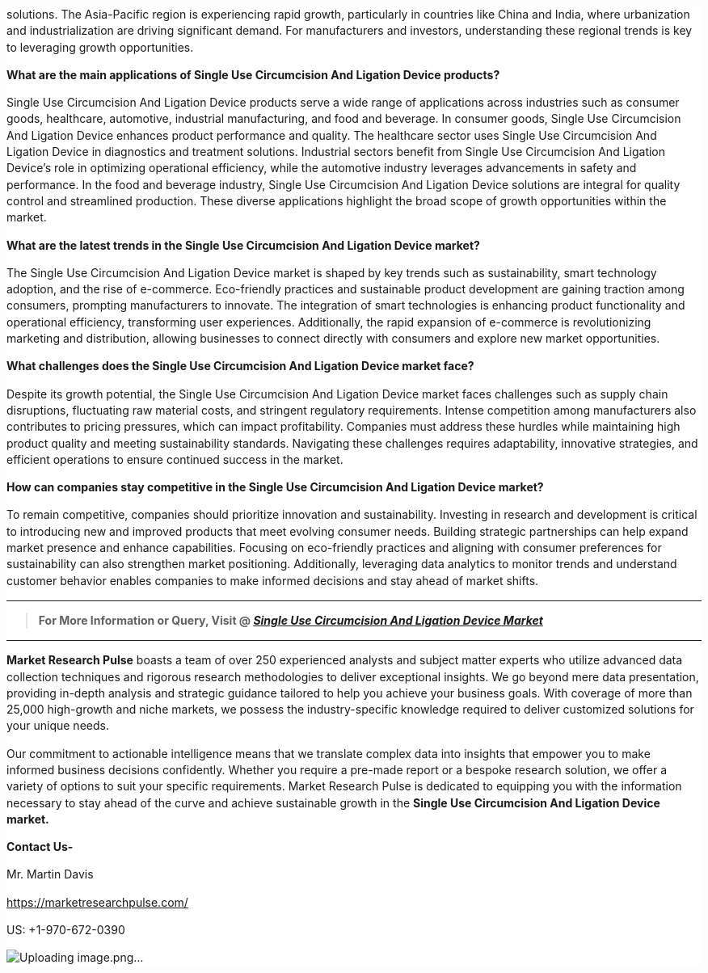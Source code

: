 solutions. The Asia-Pacific region is experiencing rapid growth, particularly in countries like China and India, where urbanization and industrialization are driving significant demand. For manufacturers and investors, understanding these regional trends is key to leveraging growth opportunities.</p><p><strong>What are the main applications of Single Use Circumcision And Ligation Device products?</strong></p><p>Single Use Circumcision And Ligation Device products serve a wide range of applications across industries such as consumer goods, healthcare, automotive, industrial manufacturing, and food and beverage. In consumer goods, Single Use Circumcision And Ligation Device enhances product performance and quality. The healthcare sector uses Single Use Circumcision And Ligation Device in diagnostics and treatment solutions. Industrial sectors benefit from Single Use Circumcision And Ligation Device&rsquo;s role in optimizing operational efficiency, while the automotive industry leverages advancements in safety and performance. In the food and beverage industry, Single Use Circumcision And Ligation Device solutions are integral for quality control and streamlined production. These diverse applications highlight the broad scope of growth opportunities within the market.</p><p><strong>What are the latest trends in the Single Use Circumcision And Ligation Device market?</strong></p><p>The Single Use Circumcision And Ligation Device market is shaped by key trends such as sustainability, smart technology adoption, and the rise of e-commerce. Eco-friendly practices and sustainable product development are gaining traction among consumers, prompting manufacturers to innovate. The integration of smart technologies is enhancing product functionality and operational efficiency, transforming user experiences. Additionally, the rapid expansion of e-commerce is revolutionizing marketing and distribution, allowing businesses to connect directly with consumers and explore new market opportunities.</p><p><strong>What challenges does the Single Use Circumcision And Ligation Device market face?</strong></p><p>Despite its growth potential, the Single Use Circumcision And Ligation Device market faces challenges such as supply chain disruptions, fluctuating raw material costs, and stringent regulatory requirements. Intense competition among manufacturers also contributes to pricing pressures, which can impact profitability. Companies must address these hurdles while maintaining high product quality and meeting sustainability standards. Navigating these challenges requires adaptability, innovative strategies, and efficient operations to ensure continued success in the market.</p><p><strong>How can companies stay competitive in the Single Use Circumcision And Ligation Device market?</strong></p><p>To remain competitive, companies should prioritize innovation and sustainability. Investing in research and development is critical to introducing new and improved products that meet evolving consumer needs. Building strategic partnerships can help expand market presence and enhance capabilities. Focusing on eco-friendly practices and aligning with consumer preferences for sustainability can also strengthen market positioning. Additionally, leveraging data analytics to monitor trends and understand customer behavior enables companies to make informed decisions and stay ahead of market shifts.</p><hr /><blockquote><p><strong>For More Information or Query, Visit @&nbsp;<em><a href="https://marketresearchpulse.com/report/12681/single-use-circumcision-and-ligation-device-market?utm_source=Linkedin&utm_medium=021">Single Use Circumcision And Ligation Device Market</a></em></strong></p></blockquote><hr /><p><strong>Market Research Pulse</strong> boasts a team of over 250 experienced analysts and subject matter experts who utilize advanced data collection techniques and rigorous research methodologies to deliver exceptional insights. We go beyond mere data presentation, providing in-depth analysis and strategic guidance tailored to help you achieve your business goals. With coverage of more than 25,000 high-growth and niche markets, we possess the industry-specific knowledge required to deliver customized solutions for your unique needs.</p><p>Our commitment to actionable intelligence means that we translate complex data into insights that empower you to make informed business decisions confidently. Whether you require a pre-made report or a bespoke research solution, we offer a variety of options to suit your specific requirements. Market Research Pulse is dedicated to equipping you with the information necessary to stay ahead of the curve and achieve sustainable growth in the <strong>Single Use Circumcision And Ligation Device market.</strong></p><p><strong>Contact Us-</strong></p><p>Mr. Martin Davis</p><p>https://marketresearchpulse.com/</p><p>US: +1-970-672-0390</p>
![Uploading image.png…]()
